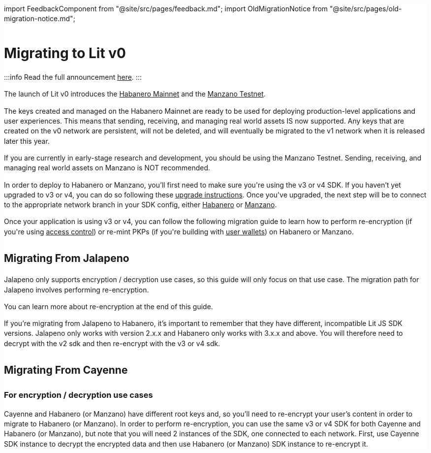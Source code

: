 import FeedbackComponent from "@site/src/pages/feedback.md";
import OldMigrationNotice from "@site/src/pages/old-migration-notice.md";

<OldMigrationNotice/>


# Migrating to Lit v0

:::info
Read the full announcement [here](https://spark.litprotocol.com/introducing-decentralized-key-management-with-lit-v0/).
:::

The launch of Lit v0 introduces the [Habanero Mainnet](../network/networks/mainnet.md) and the [Manzano Testnet](../network/networks/testnet.md). 

The keys created and managed on the Habanero Mainnet are ready to be used for deploying production-level applications and user experiences. This means that sending, receiving, and managing real world assets IS now supported. Any keys that are created on the v0 network are persistent, will not be deleted, and will eventually be migrated to the v1 network when it is released later this year.

If you are currently in early-stage research and development, you should be using the Manzano Testnet. Sending, receiving, and managing real world assets on Manzano is NOT recommended. 

In order to deploy to Habanero or Manzano, you’ll first need to make sure you're using the v3 or v4 SDK. If you haven’t yet upgraded to v3 or v4, you can do so following these [upgrade instructions](../sdk/migrations/3.0.0/overview.md). Once you've upgraded, the next step will be to connect to the appropriate network branch in your SDK config, either [Habanero](../network/networks/mainnet.md) or [Manzano](../network/networks/testnet.md).

Once your application is using v3 or v4, you can follow the following migration guide to learn how to perform re-encryption (if you're using [access control](../sdk/access-control/intro.md)) or re-mint PKPs (if you're building with [user wallets](../sdk/wallets/intro.md)) on Habanero or Manzano. 

## Migrating From Jalapeno

Jalapeno only supports encryption / decryption use cases, so this guide will only focus on that use case. The migration path for Jalapeno involves performing re-encryption.

You can learn more about re-encryption at the end of this guide.

If you’re migrating from Jalapeno to Habanero, it’s important to remember that they have different, incompatible Lit JS SDK versions.  Jalapeno only works with version 2.x.x and Habanero only works with 3.x.x and above. You will therefore need to decrypt with the v2 sdk and then re-encrypt with the v3 or v4 sdk. 

## Migrating From Cayenne

### For encryption / decryption use cases

Cayenne and Habanero (or Manzano) have different root keys and, so you’ll need to re-encrypt your user’s content in order to migrate to Habanero (or Manzano). In order to perform re-encryption, you can use the same v3 or v4 SDK for both Cayenne and Habanero (or Manzano), but note that you will need 2 instances of the SDK, one connected to each network. First, use Cayenne SDK instance to decrypt the encrypted data and then use Habanero (or Manzano) SDK instance to re-encrypt it.  
